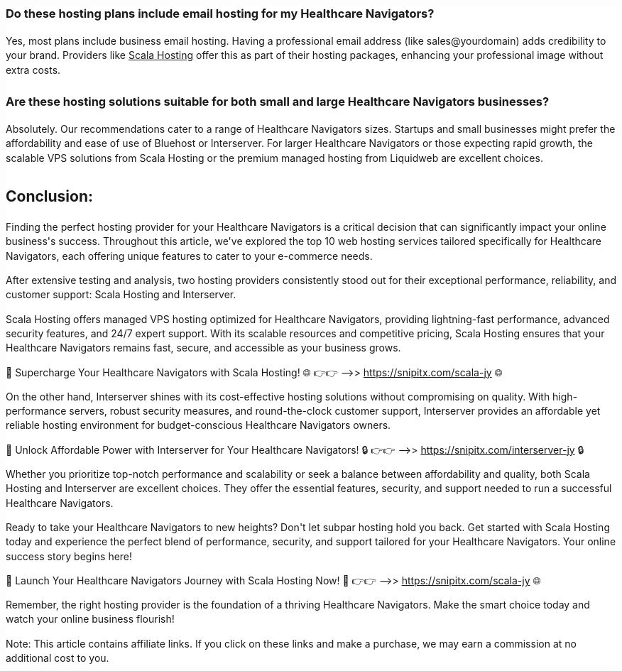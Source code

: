 ### Do these hosting plans include email hosting for my Healthcare Navigators? 
Yes, most plans include business email hosting. Having a professional email address (like sales@yourdomain) adds credibility to your brand. Providers like [Scala Hosting](https://snipitx.com/scala-jy) offer this as part of their hosting packages, enhancing your professional image without extra costs.

### Are these hosting solutions suitable for both small and large Healthcare Navigators businesses? 
Absolutely. Our recommendations cater to a range of Healthcare Navigators sizes. Startups and small businesses might prefer the affordability and ease of use of Bluehost or Interserver. For larger Healthcare Navigators or those expecting rapid growth, the scalable VPS solutions from Scala Hosting or the premium managed hosting from Liquidweb are excellent choices.

## Conclusion:

Finding the perfect hosting provider for your Healthcare Navigators is a critical decision that can significantly impact your online business's success. Throughout this article, we've explored the top 10 web hosting services tailored specifically for Healthcare Navigators, each offering unique features to cater to your e-commerce needs.

After extensive testing and analysis, two hosting providers consistently stood out for their exceptional performance, reliability, and customer support: Scala Hosting and Interserver.

Scala Hosting offers managed VPS hosting optimized for Healthcare Navigators, providing lightning-fast performance, advanced security features, and 24/7 expert support. With its scalable resources and competitive pricing, Scala Hosting ensures that your Healthcare Navigators remains fast, secure, and accessible as your business grows.

🚀 Supercharge Your Healthcare Navigators with Scala Hosting! 🌐
👉👉 -->> https://snipitx.com/scala-jy 🌐

On the other hand, Interserver shines with its cost-effective hosting solutions without compromising on quality. With high-performance servers, robust security measures, and round-the-clock customer support, Interserver provides an affordable yet reliable hosting environment for budget-conscious Healthcare Navigators owners.

💸 Unlock Affordable Power with Interserver for Your Healthcare Navigators! 🔒
👉👉 -->> https://snipitx.com/interserver-jy 🔒

Whether you prioritize top-notch performance and scalability or seek a balance between affordability and quality, both Scala Hosting and Interserver are excellent choices. They offer the essential features, security, and support needed to run a successful Healthcare Navigators.

Ready to take your Healthcare Navigators to new heights? Don't let subpar hosting hold you back. Get started with Scala Hosting today and experience the perfect blend of performance, security, and support tailored for your Healthcare Navigators. Your online success story begins here!

🚀 Launch Your Healthcare Navigators Journey with Scala Hosting Now! 🌟
👉👉 -->> https://snipitx.com/scala-jy 🌐

Remember, the right hosting provider is the foundation of a thriving Healthcare Navigators. Make the smart choice today and watch your online business flourish!

Note: This article contains affiliate links. If you click on these links and make a purchase, we may earn a commission at no additional cost to you.